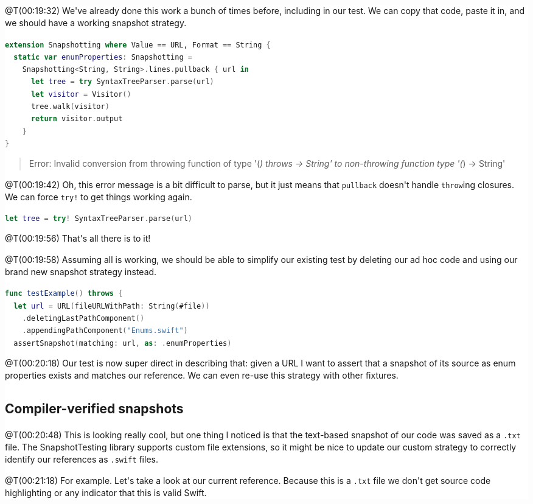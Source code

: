 @T(00:19:32)
We've already done this work a bunch of times before, including in our test. We can copy that code, paste it in, and we should have a working snapshot strategy.

```swift
extension Snapshotting where Value == URL, Format == String {
  static var enumProperties: Snapshotting =
    Snapshotting<String, String>.lines.pullback { url in
      let tree = try SyntaxTreeParser.parse(url)
      let visitor = Visitor()
      tree.walk(visitor)
      return visitor.output
    }
}
```

> Error: Invalid conversion from throwing function of type '(_) throws -> String' to non-throwing function type '(_) -> String'

@T(00:19:42)
Oh, this error message is a bit difficult to parse, but it just means that `pullback` doesn't handle `throw`ing closures. We can force `try!` to get things working again.

```swift
let tree = try! SyntaxTreeParser.parse(url)
```

@T(00:19:56)
That's all there is to it!

@T(00:19:58)
Assuming all is working, we should be able to simplify our existing test by deleting our ad hoc code and using our brand new snapshot strategy instead.

```swift
func testExample() throws {
  let url = URL(fileURLWithPath: String(#file))
    .deletingLastPathComponent()
    .appendingPathComponent("Enums.swift")
  assertSnapshot(matching: url, as: .enumProperties)
```

@T(00:20:18)
Our test is now super direct in describing that: given a URL I want to assert that a snapshot of its source as enum properties exists and matches our reference. We can even re-use this strategy with other fixtures.

## Compiler-verified snapshots

@T(00:20:48)
This is looking really cool, but one thing I noticed is that the text-based snapshot of our code was saved as a `.txt` file. The SnapshotTesting library supports custom file extensions, so it might be nice to update our custom strategy to correctly identify our references as `.swift` files.

@T(00:21:18)
For example. Let's take a look at our current reference. Because this is a `.txt` file we don't get source code highlighting or any indicator that this is valid Swift.
